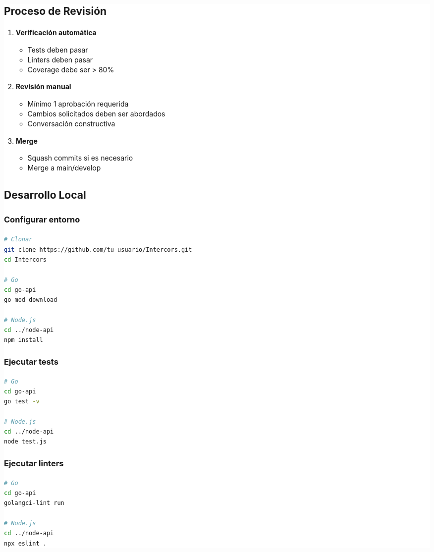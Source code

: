## Proceso de Revisión

1. **Verificación automática**
   - Tests deben pasar
   - Linters deben pasar
   - Coverage debe ser > 80%

2. **Revisión manual**
   - Mínimo 1 aprobación requerida
   - Cambios solicitados deben ser abordados
   - Conversación constructiva

3. **Merge**
   - Squash commits si es necesario
   - Merge a main/develop

## Desarrollo Local

### Configurar entorno

```bash
# Clonar
git clone https://github.com/tu-usuario/Intercors.git
cd Intercors

# Go
cd go-api
go mod download

# Node.js
cd ../node-api
npm install
```

### Ejecutar tests

```bash
# Go
cd go-api
go test -v

# Node.js
cd ../node-api
node test.js
```

### Ejecutar linters

```bash
# Go
cd go-api
golangci-lint run

# Node.js
cd ../node-api
npx eslint .
```

